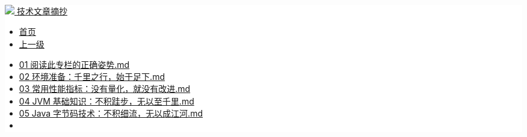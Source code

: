 <!DOCTYPE html>

<html xmlns="http://www.w3.org/1999/xhtml">
<head>
<head>
<meta content="text/html; charset=utf-8" http-equiv="Content-Type"/>
<meta content="width=device-width, initial-scale=1, maximum-scale=1.0, user-scalable=no" name="viewport"/>
<meta content="zh-cn" http-equiv="content-language"/>
<meta content="20 GC 日志解读与分析（实例分析下篇）" name="description"/>
<link href="/static/favicon.png" rel="icon"/>
<title>20 GC 日志解读与分析（实例分析下篇） </title>
<link href="/static/index.css" rel="stylesheet"/>
<link href="/static/highlight.min.css" rel="stylesheet"/>
<script src="/static/highlight.min.js"></script>
<meta content="Hexo 4.2.0" name="generator"/>

</head>
<body>
<div class="book-container">
<div class="book-sidebar">
<div class="book-brand">
<a href="/">
<img src="/static/favicon.png"/>
<span>技术文章摘抄</span>
</a>
</div>
<div class="book-menu uncollapsible">
<ul class="uncollapsible">
<li><a class="current-tab" href="/">首页</a></li>
<li><a href="../">上一级</a></li>
</ul>
<ul class="uncollapsible">
<li>
<a class="menu-item" href="/%e4%b8%93%e6%a0%8f/JVM%20%e6%a0%b8%e5%bf%83%e6%8a%80%e6%9c%af%2032%20%e8%ae%b2%ef%bc%88%e5%ae%8c%ef%bc%89/01%20%e9%98%85%e8%af%bb%e6%ad%a4%e4%b8%93%e6%a0%8f%e7%9a%84%e6%ad%a3%e7%a1%ae%e5%a7%bf%e5%8a%bf.md" id="01 阅读此专栏的正确姿势.md">01 阅读此专栏的正确姿势.md</a>
</li>
<li>
<a class="menu-item" href="/%e4%b8%93%e6%a0%8f/JVM%20%e6%a0%b8%e5%bf%83%e6%8a%80%e6%9c%af%2032%20%e8%ae%b2%ef%bc%88%e5%ae%8c%ef%bc%89/02%20%e7%8e%af%e5%a2%83%e5%87%86%e5%a4%87%ef%bc%9a%e5%8d%83%e9%87%8c%e4%b9%8b%e8%a1%8c%ef%bc%8c%e5%a7%8b%e4%ba%8e%e8%b6%b3%e4%b8%8b.md" id="02 环境准备：千里之行，始于足下.md">02 环境准备：千里之行，始于足下.md</a>
</li>
<li>
<a class="menu-item" href="/%e4%b8%93%e6%a0%8f/JVM%20%e6%a0%b8%e5%bf%83%e6%8a%80%e6%9c%af%2032%20%e8%ae%b2%ef%bc%88%e5%ae%8c%ef%bc%89/03%20%e5%b8%b8%e7%94%a8%e6%80%a7%e8%83%bd%e6%8c%87%e6%a0%87%ef%bc%9a%e6%b2%a1%e6%9c%89%e9%87%8f%e5%8c%96%ef%bc%8c%e5%b0%b1%e6%b2%a1%e6%9c%89%e6%94%b9%e8%bf%9b.md" id="03 常用性能指标：没有量化，就没有改进.md">03 常用性能指标：没有量化，就没有改进.md</a>
</li>
<li>
<a class="menu-item" href="/%e4%b8%93%e6%a0%8f/JVM%20%e6%a0%b8%e5%bf%83%e6%8a%80%e6%9c%af%2032%20%e8%ae%b2%ef%bc%88%e5%ae%8c%ef%bc%89/04%20JVM%20%e5%9f%ba%e7%a1%80%e7%9f%a5%e8%af%86%ef%bc%9a%e4%b8%8d%e7%a7%af%e8%b7%ac%e6%ad%a5%ef%bc%8c%e6%97%a0%e4%bb%a5%e8%87%b3%e5%8d%83%e9%87%8c.md" id="04 JVM 基础知识：不积跬步，无以至千里.md">04 JVM 基础知识：不积跬步，无以至千里.md</a>
</li>
<li>
<a class="menu-item" href="/%e4%b8%93%e6%a0%8f/JVM%20%e6%a0%b8%e5%bf%83%e6%8a%80%e6%9c%af%2032%20%e8%ae%b2%ef%bc%88%e5%ae%8c%ef%bc%89/05%20Java%20%e5%ad%97%e8%8a%82%e7%a0%81%e6%8a%80%e6%9c%af%ef%bc%9a%e4%b8%8d%e7%a7%af%e7%bb%86%e6%b5%81%ef%bc%8c%e6%97%a0%e4%bb%a5%e6%88%90%e6%b1%9f%e6%b2%b3.md" id="05 Java 字节码技术：不积细流，无以成江河.md">05 Java 字节码技术：不积细流，无以成江河.md</a>
</li>
<li>